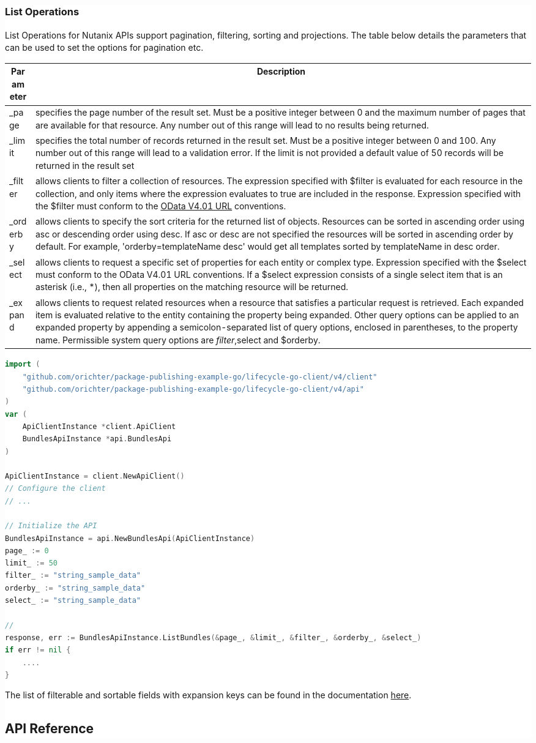 ### List Operations
List Operations for Nutanix APIs support pagination, filtering, sorting and projections. The table below details the parameters that can be used to set the options for pagination etc.

| Parameter | Description
|-----------|--------------------------------------------------------------------------------------------------------------------------------------------------------------------------------------------------------------------------------------------------------------------------------------------------------------------------------------------------------------------------------------------------------------------------------------------|
| _page     | specifies the page number of the result set. Must be a positive integer between 0 and the maximum number of pages that are available for that resource. Any number out of this range will lead to no results being returned.|
| _limit    | specifies the total number of records returned in the result set. Must be a positive integer between 0 and 100. Any number out of this range will lead to a validation error. If the limit is not provided a default value of 50 records will be returned in the result set|
| _filter   | allows clients to filter a collection of resources. The expression specified with $filter is evaluated for each resource in the collection, and only items where the expression evaluates to true are included in the response. Expression specified with the $filter must conform to the [OData V4.01 URL](https://docs.oasis-open.org/odata/odata/v4.01/odata-v4.01-part2-url-conventions.html#sec_SystemQueryOptionfilter) conventions. |
| _orderby  | allows clients to specify the sort criteria for the returned list of objects. Resources can be sorted in ascending order using asc or descending order using desc. If asc or desc are not specified the resources will be sorted in ascending order by default. For example, 'orderby=templateName desc' would get all templates sorted by templateName in desc order. |
| _select   | allows clients to request a specific set of properties for each entity or complex type. Expression specified with the $select must conform to the OData V4.01 URL conventions. If a $select expression consists of a single select item that is an asterisk (i.e., *), then all properties on the matching resource will be returned. |
| _expand   | allows clients to request related resources when a resource that satisfies a particular request is retrieved. Each expanded item is evaluated relative to the entity containing the property being expanded. Other query options can be applied to an expanded property by appending a semicolon-separated list of query options, enclosed in parentheses, to the property name. Permissible system query options are $filter,$select and $orderby. |

```go
import (
	"github.com/orichter/package-publishing-example-go/lifecycle-go-client/v4/client"
	"github.com/orichter/package-publishing-example-go/lifecycle-go-client/v4/api"
)
var (
	ApiClientInstance *client.ApiClient
	BundlesApiInstance *api.BundlesApi
)

ApiClientInstance = client.NewApiClient()
// Configure the client
// ...

// Initialize the API
BundlesApiInstance = api.NewBundlesApi(ApiClientInstance)
page_ := 0
limit_ := 50
filter_ := "string_sample_data"
orderby_ := "string_sample_data"
select_ := "string_sample_data"

// 
response, err := BundlesApiInstance.ListBundles(&page_, &limit_, &filter_, &orderby_, &select_)
if err != nil {
    ....
}


```
The list of filterable and sortable fields with expansion keys can be found in the documentation [here](https://developers.nutanix.com/).

## API Reference
